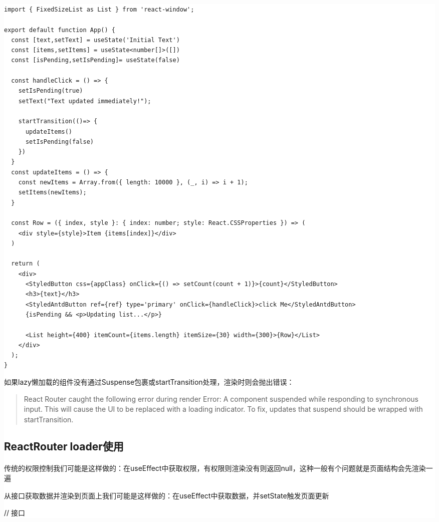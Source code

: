 ```tsx
import { FixedSizeList as List } from 'react-window';

export default function App() {
  const [text,setText] = useState('Initial Text')
  const [items,setItems] = useState<number[]>([])
  const [isPending,setIsPending]= useState(false)

  const handleClick = () => {
    setIsPending(true)
    setText("Text updated immediately!");
    
    startTransition(()=> {
      updateItems()
      setIsPending(false)
    })
  }
  const updateItems = () => {
    const newItems = Array.from({ length: 10000 }, (_, i) => i + 1);
    setItems(newItems);
  }

  const Row = ({ index, style }: { index: number; style: React.CSSProperties }) => (
    <div style={style}>Item {items[index]}</div>
  )

  return (
    <div>
      <StyledButton css={appClass} onClick={() => setCount(count + 1)}>{count}</StyledButton>
      <h3>{text}</h3>
      <StyledAntdButton ref={ref} type='primary' onClick={handleClick}>click Me</StyledAntdButton>
      {isPending && <p>Updating list...</p>}
     
      <List height={400} itemCount={items.length} itemSize={30} width={300}>{Row}</List>
    </div>
  );
}
```

如果lazy懒加载的组件没有通过Suspense包裹或startTransition处理，渲染时则会抛出错误：

> React Router caught the following error during render Error: A component suspended while responding to synchronous input. This will cause the UI to be replaced with a loading indicator. To fix, updates that suspend should be wrapped with startTransition.



## ReactRouter loader使用

传统的权限控制我们可能是这样做的：在useEffect中获取权限，有权限则渲染没有则返回null，这种一般有个问题就是页面结构会先渲染一遍

从接口获取数据并渲染到页面上我们可能是这样做的：在useEffect中获取数据，并setState触发页面更新

// 接口
